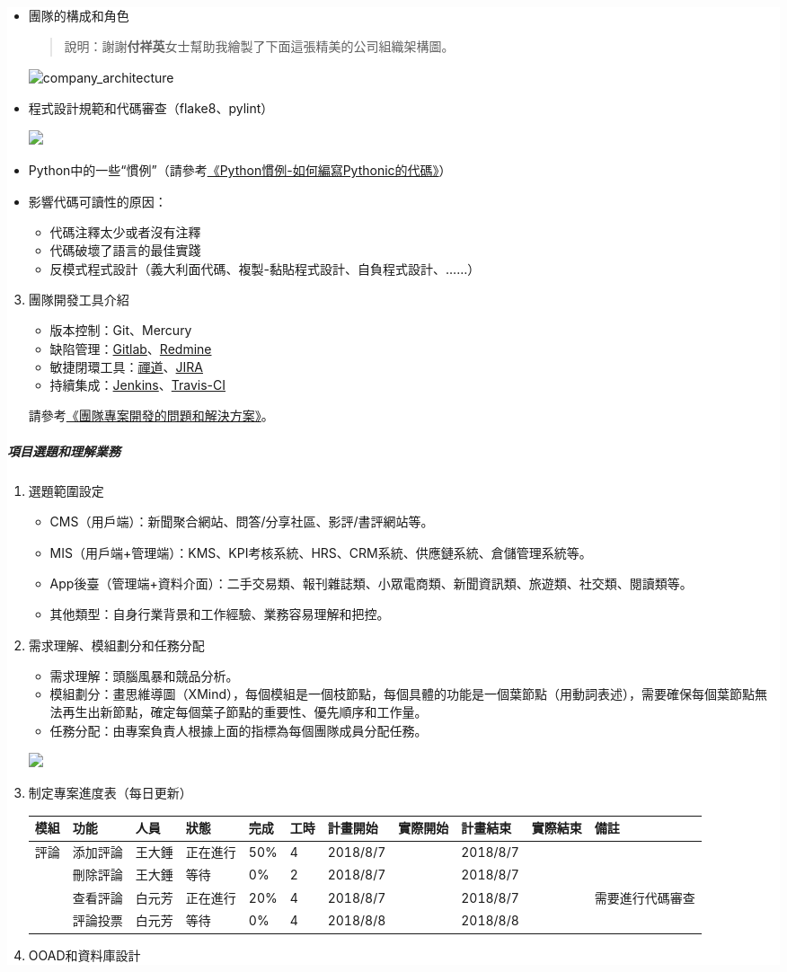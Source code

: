    - 團隊的構成和角色

     > 說明：謝謝**付祥英**女士幫助我繪製了下面這張精美的公司組織架構圖。

     ![company_architecture](./res/company_architecture.png)

   - 程式設計規範和代碼審查（flake8、pylint）

     ![](./res/pylint.png)

   - Python中的一些“慣例”（請參考[《Python慣例-如何編寫Pythonic的代碼》](Python慣例.md)）

   - 影響代碼可讀性的原因：

     - 代碼注釋太少或者沒有注釋
     - 代碼破壞了語言的最佳實踐
     - 反模式程式設計（義大利面代碼、複製-黏貼程式設計、自負程式設計、……）

3. 團隊開發工具介紹
   - 版本控制：Git、Mercury
   - 缺陷管理：[Gitlab](https://about.gitlab.com/)、[Redmine](http://www.redmine.org.cn/)
   - 敏捷閉環工具：[禪道](https://www.zentao.net/)、[JIRA](https://www.atlassian.com/software/jira/features)
   - 持續集成：[Jenkins](https://jenkins.io/)、[Travis-CI](https://travis-ci.org/)

   請參考[《團隊專案開發的問題和解決方案》](Day91-100/91.團隊專案開發的問題和解決方案.md)。

##### 項目選題和理解業務

1. 選題範圍設定

   - CMS（用戶端）：新聞聚合網站、問答/分享社區、影評/書評網站等。
   - MIS（用戶端+管理端）：KMS、KPI考核系統、HRS、CRM系統、供應鏈系統、倉儲管理系統等。

   - App後臺（管理端+資料介面）：二手交易類、報刊雜誌類、小眾電商類、新聞資訊類、旅遊類、社交類、閱讀類等。
   - 其他類型：自身行業背景和工作經驗、業務容易理解和把控。

2. 需求理解、模組劃分和任務分配

   - 需求理解：頭腦風暴和競品分析。
   - 模組劃分：畫思維導圖（XMind），每個模組是一個枝節點，每個具體的功能是一個葉節點（用動詞表述），需要確保每個葉節點無法再生出新節點，確定每個葉子節點的重要性、優先順序和工作量。
   - 任務分配：由專案負責人根據上面的指標為每個團隊成員分配任務。

   ![](./res/requirements_by_xmind.png)

3. 制定專案進度表（每日更新）

   | 模組 | 功能     | 人員   | 狀態     | 完成 | 工時 | 計畫開始 | 實際開始 | 計畫結束 | 實際結束 | 備註             |
   | ---- | -------- | ------ | -------- | ---- | ---- | -------- | -------- | -------- | -------- | ---------------- |
   | 評論 | 添加評論 | 王大錘 | 正在進行 | 50%  | 4    | 2018/8/7 |          | 2018/8/7 |          |                  |
   |      | 刪除評論 | 王大錘 | 等待     | 0%   | 2    | 2018/8/7 |          | 2018/8/7 |          |                  |
   |      | 查看評論 | 白元芳 | 正在進行 | 20%  | 4    | 2018/8/7 |          | 2018/8/7 |          | 需要進行代碼審查 |
   |      | 評論投票 | 白元芳 | 等待     | 0%   | 4    | 2018/8/8 |          | 2018/8/8 |          |                  |

4. OOAD和資料庫設計
